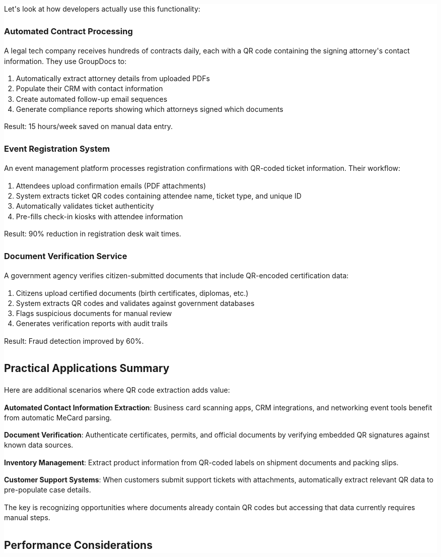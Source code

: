 Let's look at how developers actually use this functionality:

### Automated Contract Processing

A legal tech company receives hundreds of contracts daily, each with a QR code containing the signing attorney's contact information. They use GroupDocs to:
1. Automatically extract attorney details from uploaded PDFs
2. Populate their CRM with contact information
3. Create automated follow-up email sequences
4. Generate compliance reports showing which attorneys signed which documents

Result: 15 hours/week saved on manual data entry.

### Event Registration System

An event management platform processes registration confirmations with QR-coded ticket information. Their workflow:
1. Attendees upload confirmation emails (PDF attachments)
2. System extracts ticket QR codes containing attendee name, ticket type, and unique ID
3. Automatically validates ticket authenticity
4. Pre-fills check-in kiosks with attendee information

Result: 90% reduction in registration desk wait times.

### Document Verification Service

A government agency verifies citizen-submitted documents that include QR-encoded certification data:
1. Citizens upload certified documents (birth certificates, diplomas, etc.)
2. System extracts QR codes and validates against government databases
3. Flags suspicious documents for manual review
4. Generates verification reports with audit trails

Result: Fraud detection improved by 60%.

## Practical Applications Summary

Here are additional scenarios where QR code extraction adds value:

**Automated Contact Information Extraction**: Business card scanning apps, CRM integrations, and networking event tools benefit from automatic MeCard parsing.

**Document Verification**: Authenticate certificates, permits, and official documents by verifying embedded QR signatures against known data sources.

**Inventory Management**: Extract product information from QR-coded labels on shipment documents and packing slips.

**Customer Support Systems**: When customers submit support tickets with attachments, automatically extract relevant QR data to pre-populate case details.

The key is recognizing opportunities where documents already contain QR codes but accessing that data currently requires manual steps.

## Performance Considerations
